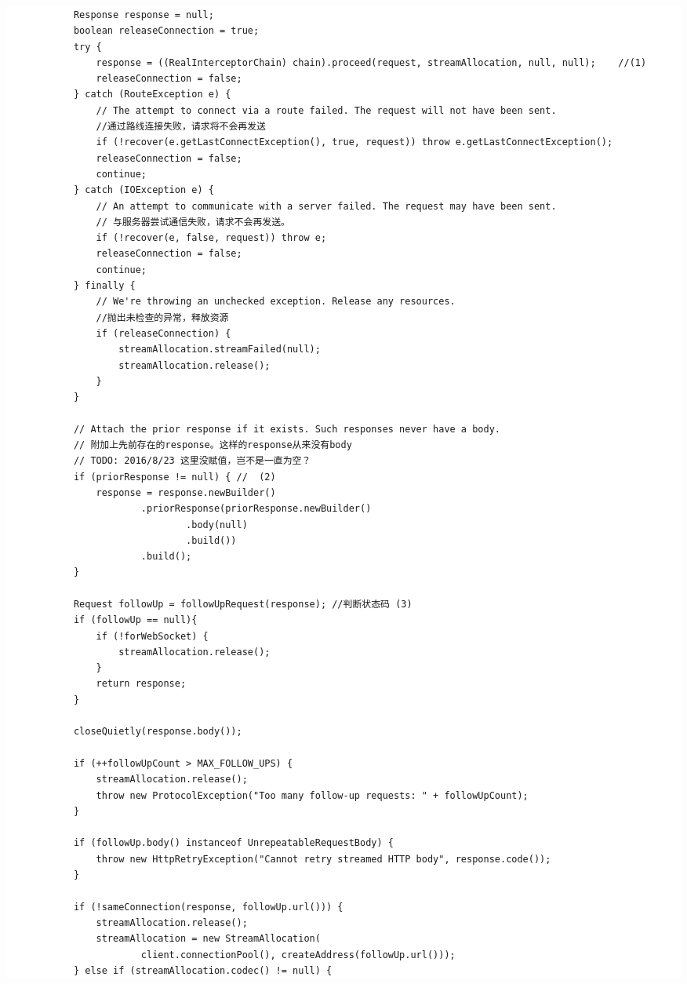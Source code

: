 ````
            Response response = null;
            boolean releaseConnection = true;
            try {
                response = ((RealInterceptorChain) chain).proceed(request, streamAllocation, null, null);    //(1)
                releaseConnection = false;
            } catch (RouteException e) {
                // The attempt to connect via a route failed. The request will not have been sent.
                //通过路线连接失败，请求将不会再发送
                if (!recover(e.getLastConnectException(), true, request)) throw e.getLastConnectException();
                releaseConnection = false;
                continue;
            } catch (IOException e) {
                // An attempt to communicate with a server failed. The request may have been sent.
                // 与服务器尝试通信失败，请求不会再发送。
                if (!recover(e, false, request)) throw e;
                releaseConnection = false;
                continue;
            } finally {
                // We're throwing an unchecked exception. Release any resources.
                //抛出未检查的异常，释放资源
                if (releaseConnection) {
                    streamAllocation.streamFailed(null);
                    streamAllocation.release();
                }
            }

            // Attach the prior response if it exists. Such responses never have a body.
            // 附加上先前存在的response。这样的response从来没有body
            // TODO: 2016/8/23 这里没赋值，岂不是一直为空？
            if (priorResponse != null) { //  (2)
                response = response.newBuilder()
                        .priorResponse(priorResponse.newBuilder()
                                .body(null)
                                .build())
                        .build();
            }

            Request followUp = followUpRequest(response); //判断状态码 (3)
            if (followUp == null){
                if (!forWebSocket) {
                    streamAllocation.release();
                }
                return response;
            }

            closeQuietly(response.body());

            if (++followUpCount > MAX_FOLLOW_UPS) {
                streamAllocation.release();
                throw new ProtocolException("Too many follow-up requests: " + followUpCount);
            }

            if (followUp.body() instanceof UnrepeatableRequestBody) {
                throw new HttpRetryException("Cannot retry streamed HTTP body", response.code());
            }

            if (!sameConnection(response, followUp.url())) {
                streamAllocation.release();
                streamAllocation = new StreamAllocation(
                        client.connectionPool(), createAddress(followUp.url()));
            } else if (streamAllocation.codec() != null) {
````